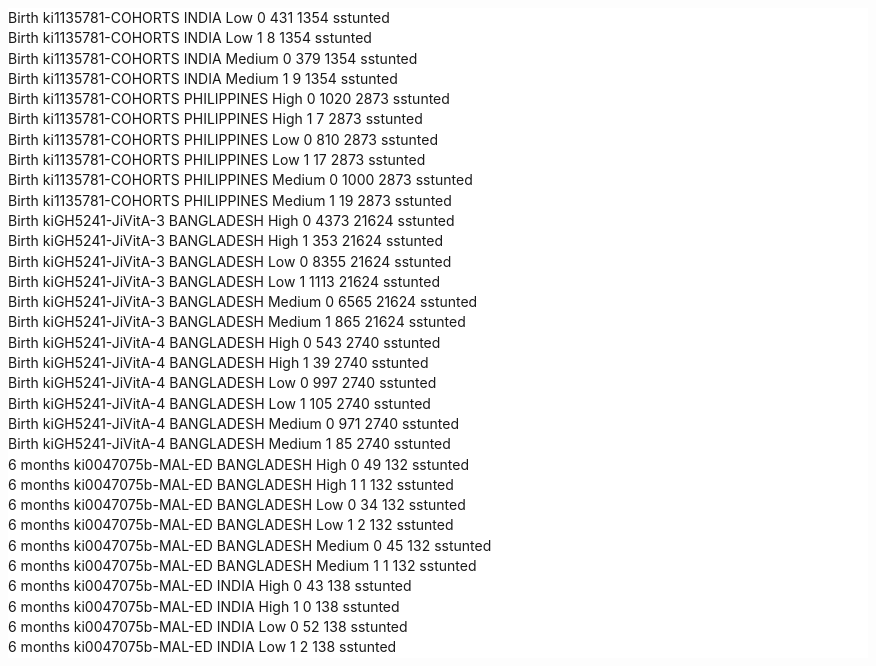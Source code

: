Birth       ki1135781-COHORTS          INDIA                          Low                0      431    1354  sstunted         
Birth       ki1135781-COHORTS          INDIA                          Low                1        8    1354  sstunted         
Birth       ki1135781-COHORTS          INDIA                          Medium             0      379    1354  sstunted         
Birth       ki1135781-COHORTS          INDIA                          Medium             1        9    1354  sstunted         
Birth       ki1135781-COHORTS          PHILIPPINES                    High               0     1020    2873  sstunted         
Birth       ki1135781-COHORTS          PHILIPPINES                    High               1        7    2873  sstunted         
Birth       ki1135781-COHORTS          PHILIPPINES                    Low                0      810    2873  sstunted         
Birth       ki1135781-COHORTS          PHILIPPINES                    Low                1       17    2873  sstunted         
Birth       ki1135781-COHORTS          PHILIPPINES                    Medium             0     1000    2873  sstunted         
Birth       ki1135781-COHORTS          PHILIPPINES                    Medium             1       19    2873  sstunted         
Birth       kiGH5241-JiVitA-3          BANGLADESH                     High               0     4373   21624  sstunted         
Birth       kiGH5241-JiVitA-3          BANGLADESH                     High               1      353   21624  sstunted         
Birth       kiGH5241-JiVitA-3          BANGLADESH                     Low                0     8355   21624  sstunted         
Birth       kiGH5241-JiVitA-3          BANGLADESH                     Low                1     1113   21624  sstunted         
Birth       kiGH5241-JiVitA-3          BANGLADESH                     Medium             0     6565   21624  sstunted         
Birth       kiGH5241-JiVitA-3          BANGLADESH                     Medium             1      865   21624  sstunted         
Birth       kiGH5241-JiVitA-4          BANGLADESH                     High               0      543    2740  sstunted         
Birth       kiGH5241-JiVitA-4          BANGLADESH                     High               1       39    2740  sstunted         
Birth       kiGH5241-JiVitA-4          BANGLADESH                     Low                0      997    2740  sstunted         
Birth       kiGH5241-JiVitA-4          BANGLADESH                     Low                1      105    2740  sstunted         
Birth       kiGH5241-JiVitA-4          BANGLADESH                     Medium             0      971    2740  sstunted         
Birth       kiGH5241-JiVitA-4          BANGLADESH                     Medium             1       85    2740  sstunted         
6 months    ki0047075b-MAL-ED          BANGLADESH                     High               0       49     132  sstunted         
6 months    ki0047075b-MAL-ED          BANGLADESH                     High               1        1     132  sstunted         
6 months    ki0047075b-MAL-ED          BANGLADESH                     Low                0       34     132  sstunted         
6 months    ki0047075b-MAL-ED          BANGLADESH                     Low                1        2     132  sstunted         
6 months    ki0047075b-MAL-ED          BANGLADESH                     Medium             0       45     132  sstunted         
6 months    ki0047075b-MAL-ED          BANGLADESH                     Medium             1        1     132  sstunted         
6 months    ki0047075b-MAL-ED          INDIA                          High               0       43     138  sstunted         
6 months    ki0047075b-MAL-ED          INDIA                          High               1        0     138  sstunted         
6 months    ki0047075b-MAL-ED          INDIA                          Low                0       52     138  sstunted         
6 months    ki0047075b-MAL-ED          INDIA                          Low                1        2     138  sstunted         